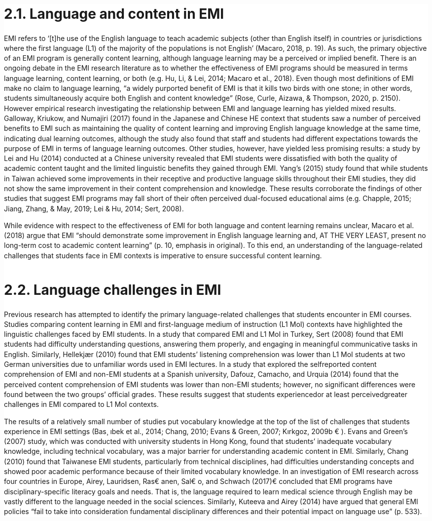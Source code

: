 # 2.1. Language and content in EMI

EMI refers to ‘[t]he use of the English language to teach academic subjects (other than English itself) in countries or jurisdictions where the first language (L1) of the majority of the populations is not English’ (Macaro, 2018, p. 19). As such, the primary objective of an EMI program is generally content learning, although language learning may be a perceived or implied benefit. There is an ongoing debate in the EMI research literature as to whether the effectiveness of EMI programs should be measured in terms language learning, content learning, or both (e.g. Hu, Li, & Lei, 2014; Macaro et al., 2018). Even though most definitions of EMI make no claim to language learning, “a widely purported benefit of EMI is that it kills two birds with one stone; in other words, students simultaneously acquire both English and content knowledge” (Rose, Curle, Aizawa, & Thompson, 2020, p. 2150). However empirical research investigating the relationship between EMI and language learning has yielded mixed results. Galloway, Kriukow, and Numajiri (2017) found in the Japanese and Chinese HE context that students saw a number of perceived benefits to EMI such as maintaining the quality of content learning and improving English language knowledge at the same time, indicating dual learning outcomes, although the study also found that staff and students had different expectations towards the purpose of EMI in terms of language learning outcomes. Other studies, however, have yielded less promising results: a study by Lei and Hu (2014) conducted at a Chinese university revealed that EMI students were dissatisfied with both the quality of academic content taught and the limited linguistic benefits they gained through EMI. Yang’s (2015) study found that while students in Taiwan achieved some improvements in their receptive and productive language skills throughout their EMI studies, they did not show the same improvement in their content comprehension and knowledge. These results corroborate the findings of other studies that suggest EMI programs may fall short of their often perceived dual-focused educational aims (e.g. Chapple, 2015; Jiang, Zhang, & May, 2019; Lei & Hu, 2014; Sert, 2008).

While evidence with respect to the effectiveness of EMI for both language and content learning remains unclear, Macaro et al. (2018) argue that EMI “should demonstrate some improvement in English language learning and, AT THE VERY LEAST, present no long-term cost to academic content learning” (p. 10, emphasis in original). To this end, an understanding of the language-related challenges that students face in EMI contexts is imperative to ensure successful content learning.

# 2.2. Language challenges in EMI

Previous research has attempted to identify the primary language-related challenges that students encounter in EMI courses. Studies comparing content learning in EMI and first-language medium of instruction (L1 MoI) contexts have highlighted the linguistic challenges faced by EMI students. In a study that compared EMI and L1 MoI in Turkey, Sert (2008) found that EMI students had difficulty understanding questions, answering them properly, and engaging in meaningful communicative tasks in English. Similarly, Hellekjær (2010) found that EMI students’ listening comprehension was lower than L1 MoI students at two German universities due to unfamiliar words used in EMI lectures. In a study that explored the selfreported content comprehension of EMI and non-EMI students at a Spanish university, Dafouz, Camacho, and Urquia (2014) found that the perceived content comprehension of EMI students was lower than non-EMI students; however, no significant differences were found between the two groups’ official grades. These results suggest that students experiencedor at least perceivedgreater challenges in EMI compared to L1 MoI contexts.

The results of a relatively small number of studies put vocabulary knowledge at the top of the list of challenges that students experience in EMI settings (Bas¸ ıbek et al., 2014; Chang, 2010; Evans & Green, 2007; Kırkgoz, 2009b € ). Evans and Green’s (2007) study, which was conducted with university students in Hong Kong, found that students’ inadequate vocabulary knowledge, including technical vocabulary, was a major barrier for understanding academic content in EMI. Similarly, Chang (2010) found that Taiwanese EMI students, particularly from technical disciplines, had difficulties understanding concepts and showed poor academic performance because of their limited vocabulary knowledge. In an investigation of EMI research across four countries in Europe, Airey, Lauridsen, Ras€ anen, Sal€ o, and Schwach (2017)€ concluded that EMI programs have disciplinary-specific literacy goals and needs. That is, the language required to learn medical science through English may be vastly different to the language needed in the social sciences. Similarly, Kuteeva and Airey (2014) have argued that general EMI policies “fail to take into consideration fundamental disciplinary differences and their potential impact on language use” (p. 533).
